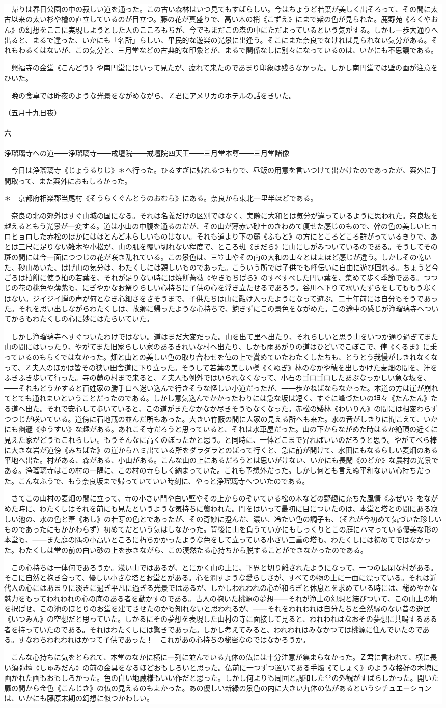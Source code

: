 　帰りは春日公園の中の寂しい道を通った。この古い森林はいつ見てもすばらしい。今はちょうど若葉が美しく出そろって、その間に太古以来の太い杉や檜の直立しているのが目立つ。藤の花が真盛りで、高い木の梢《こずえ》にまで紫の色が見られた。鹿野苑《ろくやおん》の幻想をここに実現しようとした人のこころもちが、今でもまだこの森の中にただよっているという気がする。しかし一歩大通りへ出ると、まるで違った、いかにも「名所」らしい、平民的な遊楽の光景に出逢う。そこにまた奈良でなければ見られない気分がある。それもわるくはないが、この気分と、三月堂などの古典的な印象とが、まるで関係なしに別々になっているのは、いかにも不思議である。

　興福寺の金堂《こんどう》や南円堂にはいって見たが、疲れて来たのであまり印象は残らなかった。しかし南円堂では壁の画が注意をひいた。

　晩の食卓では昨夜のような光景をながめながら、Ｚ君にアメリカのホテルの話をきいた。

（五月十九日夜）



#### 六






浄瑠璃寺への道――浄瑠璃寺――戒壇院――戒壇院四天王――三月堂本尊――三月堂諸像





　今日は浄瑠璃寺《じょうるりじ》＊へ行った。ひるすぎに帰れるつもりで、昼飯の用意を言いつけて出かけたのであったが、案外に手間取って、また案外におもしろかった。

＊　京都府相楽郡当尾村《そうらくぐんとうのおむら》にある。奈良から東北一里半ほどである。

　奈良の北の郊外はすぐ山城の国になる。それは名義だけの区別ではなく、実際に大和とは気分が違っているように思われた。奈良坂を越えるともう光景が一変する。道は小山の中腹を通るのだが、その山が薄赤い砂土のきわめて痩せた感じのもので、幹の色の美しいヒョロヒョロした赤松のほかにはほとんど木らしいものはない。それも道より下の麓《ふもと》の方にところどころ群がっているきりで、あとは三尺に足りない雑木や小松が、山の肌を覆い切れない程度で、ところ斑《まだら》に山にしがみついているのである。そうしてその斑の間には今一面につつじの花が咲き乱れている。この景色は、三笠山やその南の大和の山々とはよほど感じが違う。しかしその乾いた、砂山めいた、はげ山の気分は、わたくしには親しいものであった。こういう所では子供でも峰伝いに自由に遊び回れる。ちょうど今ごろは柏餅に使う柏の若葉を、それが足りない時には焼餅薔薇《やきもちばら》のすべすべした円い葉を、集めて歩く季節である。つつじの花の桃色や薄紫も、にぎやかなお祭りらしい心持ちに子供の心を浮き立たせるであろう。谷川へ下りて水いたずらをしてももう寒くはない。ジイジイ蝉の声が何となき心細さをさそうまで、子供たちは山に融け入ったようになって遊ぶ。二十年前には自分もそうであった。それを思い出しながらわたくしは、故郷に帰ったような心持ちで、飽きずにこの景色をながめた。この途中の感じが浄瑠璃寺へついてからもわたくしの心に妙にはたらいていた。

　しかし浄瑠璃寺へすぐついたわけではない。道はまだ大変だった。山を出て里へ出たり、それらしいと思う山をいつか通り過ぎてまた山の間にはいったり、やがてまた旧家らしい家のあるきれいな村へ出たり、しかも雨あがりの道はひどいでこぼこで、俥《くるま》に乗っているのもらくではなかった。畑と山との美しい色の取り合わせを俥の上で賞めていたわたくしたちも、とうとう我慢がしきれなくなって、Ｚ夫人のほかは皆その狭い田舎道に下り立った。そうして若葉の美しい櫟《くぬぎ》林のなかや穂を出しかけた麦畑の間を、汗をふきふき歩いて行った。寺の麓の村まで来ると、Ｚ夫人も例外ではいられなくなって、小石のゴロゴロしたあぶなっかしい急な坂を、――それもどうかすると百姓家の勝手口へ迷い込んで行きそうな怪しい小道だったが、――歩かねばならなかった。本道の方は崖が崩れてとても通れまいということだったのである。しかし意気込んでかかったわりには急な坂は短く、すぐに峰づたいの坦々《たんたん》たる道へ出た。それで安心して歩いていると、この道がまたなかなか尽きそうもなくなった。赤松の矮林《わいりん》の間には相変わらずつつじが咲いている。道傍に石地蔵の並んだ所もあった。大きい竹藪の間に人家の見える所へも来た。水の音がしきりに聞こえて、いかにも幽邃《ゆうすい》な趣がある。あれこそ寺だろうと思っていると、それは水車屋だった。山の下からながめた時はるか絶頂の近くに見えた家がどうもこれらしい。もうそんなに高くのぼったかと思う。と同時に、一体どこまで昇ればいいのだろうと思う。やがてべら棒に大きな岩が道傍《みちばた》の崖からハミ出ている所をダラダラとのぼって行くと、急に前が開けて、水田にもなるらしい麦畑のある平地へ出た。村がある、森がある、小山がある。こんな山の上にあるだろうとは思いがけない、いかにも長閑《のどか》な農村の光景である。浄瑠璃寺はこの村の一隅に、この村の寺らしく納まっていた。これも予想外だった。しかし何とも言えぬ平和ないい心持ちだった。こんなふうで、もう奈良坂まで帰っていていい時刻に、やっと浄瑠璃寺へついたのである。

　さてこの山村の麦畑の間に立って、寺の小さい門や白い壁やその上からのぞいている松の木などの野趣に充ちた風情《ふぜい》をながめた時に、わたくしはそれを前にも見たというような気持ちに襲われた。門をはいって最初に目についたのは、本堂と塔との間にある寂しい池の、水の色と葦《あし》の若芽の色とであったが、その奇妙に澄んだ、濃い、冷たい色の調子も、（それが今初めて気づいた珍しいものであったにもかかわらず）初めてだという気はしなかった。背後に山を負うていかにもしっくりとこの庭にハマっている優美な形の本堂も、――また庭の隅の小高いところに朽ちかかったような色をして立っている小さい三重の塔も、わたくしには初めてではなかった。わたくしは堂の前の白い砂の上を歩きながら、この漠然たる心持ちから脱することができなかったのである。

　この心持ちは一体何であろうか。浅い山ではあるが、とにかく山の上に、下界と切り離されたようになって、一つの長閑な村がある。そこに自然と抱き合って、優しい小さな塔とお堂とがある。心を潤すような愛らしさが、すべての物の上に一面に漂っている。それは近代人の心にはあまりに淡きに過ぎ平凡に過ぎる光景ではあるが、しかしわれわれの心が和らぎと休息とを求めている時には、秘めやかな魅力をもってわれわれの心の底のある者を動かすのである。古人の抱いた桃源の夢想――それが浄土の幻想と結びついて、この山上の地を択ばせ、この池のほとりのお堂を建てさせたのかも知れないと思われるが、――それをわれわれは自分たちと全然縁のない昔の逸民《いつみん》の空想だと思っていた。しかるにその夢想を表現した山村の寺に面接して見ると、われわれはなおその夢想に共鳴するある者を持っていたのである。それはわたくしには驚きであった。しかし考えてみると、われわれはみなかつては桃源に住んでいたのである。すなわちわれわれはかつて子供であった！　これがあの心持ちの秘密なのではなかろうか。

　こんな心持ちに気をとられて、本堂のなかに横に一列に並んでいる九体の仏には十分注意が集まらなかった。Ｚ君に言われて、横に長い須弥壇《しゅみだん》の前の金具をなるほどおもしろいと思った。仏前に一つずつ置いてある手燭《てしょく》のような格好の木塊に画かれた画もおもしろかった。色の白い地蔵様もいい作だと思った。しかし何よりも周囲と調和した堂の外観がすばらしかった。開いた扉の間から金色《こんじき》の仏の見えるのもよかった。あの優しい新緑の景色の内に大きい九体の仏があるというシチュエーションは、いかにも藤原末期の幻想に似つかわしい。
